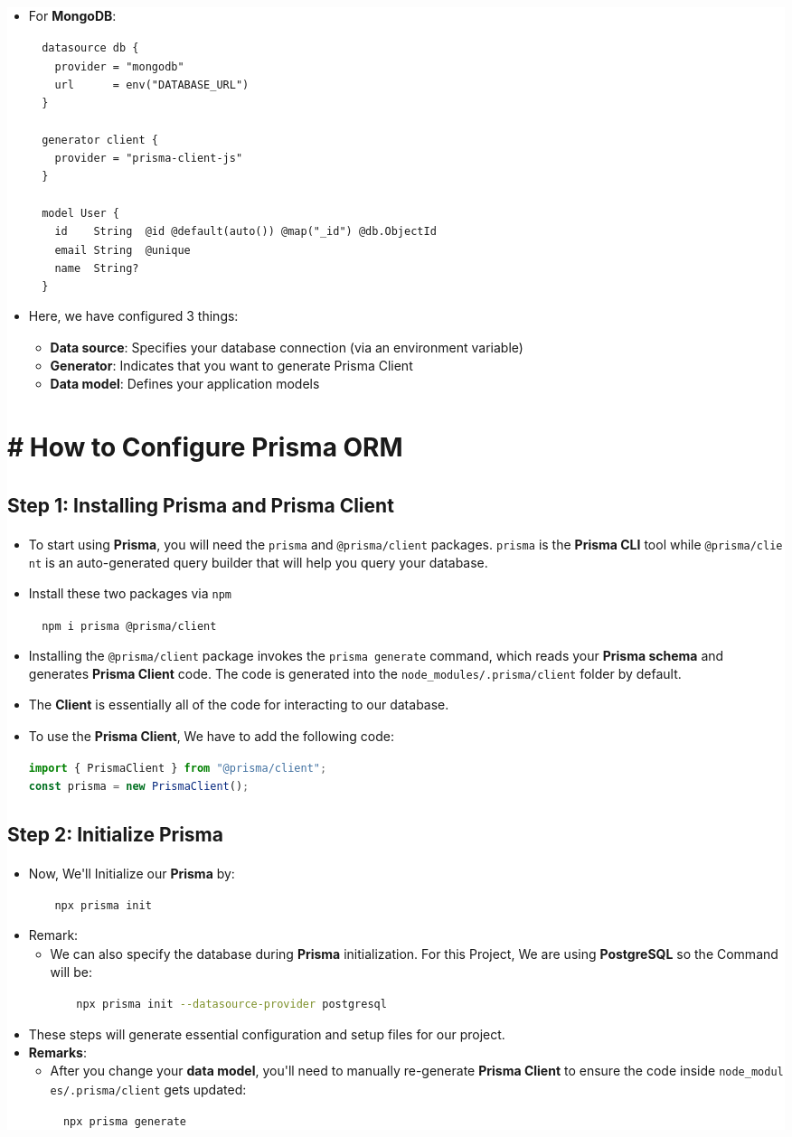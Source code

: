 - For **MongoDB**:

  ```prisma
    datasource db {
      provider = "mongodb"
      url      = env("DATABASE_URL")
    }

    generator client {
      provider = "prisma-client-js"
    }

    model User {
      id    String  @id @default(auto()) @map("_id") @db.ObjectId
      email String  @unique
      name  String?
    }
  ```

- Here, we have configured 3 things:
  - **Data source**: Specifies your database connection (via an environment variable)
  - **Generator**: Indicates that you want to generate Prisma Client
  - **Data model**: Defines your application models

# # How to Configure Prisma ORM

## Step 1: Installing Prisma and Prisma Client

- To start using **Prisma**, you will need the `prisma` and `@prisma/client` packages. `prisma` is the **Prisma CLI** tool while `@prisma/client` is an auto-generated query builder that will help you query your database.
- Install these two packages via `npm`

  ```sh
    npm i prisma @prisma/client
  ```

- Installing the `@prisma/client` package invokes the `prisma generate` command, which reads your **Prisma schema** and generates **Prisma Client** code. The code is generated into the `node_modules/.prisma/client` folder by default.
- The **Client** is essentially all of the code for interacting to our database.

- To use the **Prisma Client**, We have to add the following code:
  ```js
  import { PrismaClient } from "@prisma/client";
  const prisma = new PrismaClient();
  ```

## Step 2: Initialize Prisma

- Now, We'll Initialize our **Prisma** by:
  ```sh
      npx prisma init
  ```
- Remark:
  - We can also specify the database during **Prisma** initialization. For this Project, We are using **PostgreSQL** so the Command will be:
    ```sh
        npx prisma init --datasource-provider postgresql
    ```
- These steps will generate essential configuration and setup files for our project.
- **Remarks**:
  - After you change your **data model**, you'll need to manually re-generate **Prisma Client** to ensure the code inside `node_modules/.prisma/client` gets updated:
    ```sh
      npx prisma generate